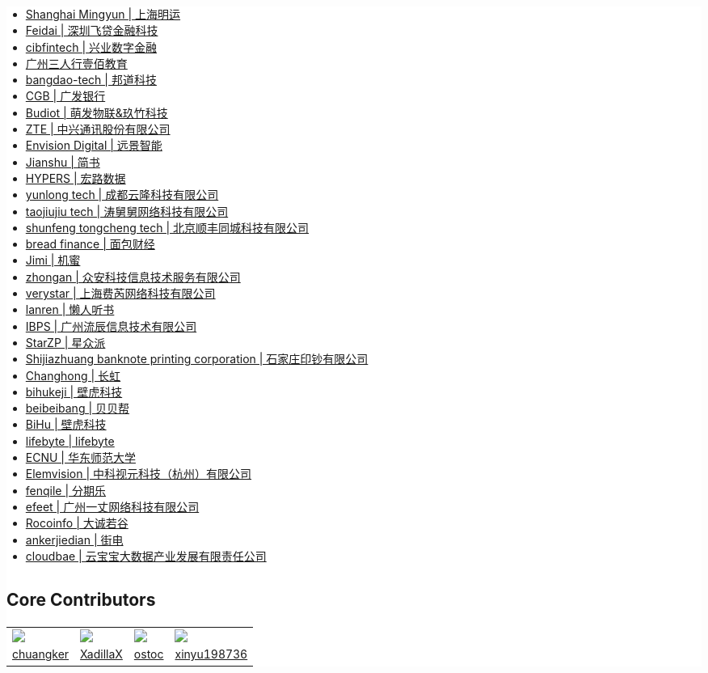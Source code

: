* [Shanghai Mingyun | 上海明运](http://www.mingluck.com/)
* [Feidai | 深圳飞贷金融科技](https://www.feidai.com/)
* [cibfintech | 兴业数字金融](http://www.cibfintech.com)
* [广州三人行壹佰教育](http://www.100.com)
* [bangdao-tech | 邦道科技](https://www.bangdao-tech.com/)
* [CGB | 广发银行](www.cgbchina.com.cn)
* [Budiot | 萌发物联&玖竹科技](https://www.budiot.com.cn)
* [ZTE | 中兴通讯股份有限公司](https://www.zte.com.cn)
* [Envision Digital | 远景智能](https://developer.envisioncn.com/devportal/index.html#/main)
* [Jianshu | 简书](https://www.jianshu.com)
* [HYPERS | 宏路数据](https://www.hypers.com/)
* [yunlong tech | 成都云隆科技有限公司](http://www.yunlongtech.com/)
* [taojiujiu tech | 涛舅舅网络科技有限公司](http://www.tao-jiujiu.com/)
* [shunfeng tongcheng tech | 北京顺丰同城科技有限公司](http://www.sf-yoohoo.com)
* [bread finance | 面包财经](https://www.mbcaijing.com)
* [Jimi | 机蜜](https://www.jimistore.com)
* [zhongan | 众安科技信息技术服务有限公司](https://www.zhongan.io)
* [verystar | 上海费芮网络科技有限公司](https://www.verystar.net)
* [lanren | 懒人听书](https://www.lrts.me)
* [IBPS | 广州流辰信息技术有限公司](http://www.bpmhome.cn)
* [StarZP | 星众派](http://www.xzpql.com/)
* [Shijiazhuang banknote printing corporation | 石家庄印钞有限公司](http://sjzyc.cbpm.cn)
* [Changhong | 长虹](http://cn.changhong.com)
* [bihukeji | 壁虎科技](http://www.91bihu.com)
* [beibeibang | 贝贝帮](https://www.babybang123.com/)
* [BiHu | 壁虎科技](http://www.91bihu.com/)
* [lifebyte | lifebyte](https://www.lifebyte.com.au/)
* [ECNU | 华东师范大学](https://www.ecnu.edu.cn)
* [Elemvision | 中科视元科技（杭州）有限公司](http://www.elemvision.com)
* [fenqile | 分期乐](https://m.fenqile.com/)
* [efeet | 广州一丈网络科技有限公司](http://www.efeet.cn)
* [Rocoinfo | 大诚若谷](http://www.rocoinfo.com)
* [ankerjiedian | 街电](http://www.jiediankeji.com/)
* [cloudbae | 云宝宝大数据产业发展有限责任公司](http://www.cloudbae.cn)

## Core Contributors

<table id="contributors">
<tr>
  <td>
    <a href="https://github.com/chuangker">
      <img src="https://avatars3.githubusercontent.com/u/7939566?v=4&s=100"><br><span>chuangker</span>
    </a>
  </td>
  <td>
    <a href="https://github.com/XadillaX">
      <img src="https://avatars0.githubusercontent.com/u/2842176?v=4&s=100"><br><span>XadillaX</span>
    </a>
  </td>
  <td>
    <a href="https://github.com/ostoc">
      <img src="https://avatars2.githubusercontent.com/u/3025708?v=4&s=100"><br><span>ostoc</span>
    </a>
  </td>
  <td>
    <a href="https://github.com/xinyu198736">
      <img src="https://avatars3.githubusercontent.com/u/897401?v=4&s=100"><br><span>xinyu198736</span>
    </a>
  </td>
</tr>
</table>